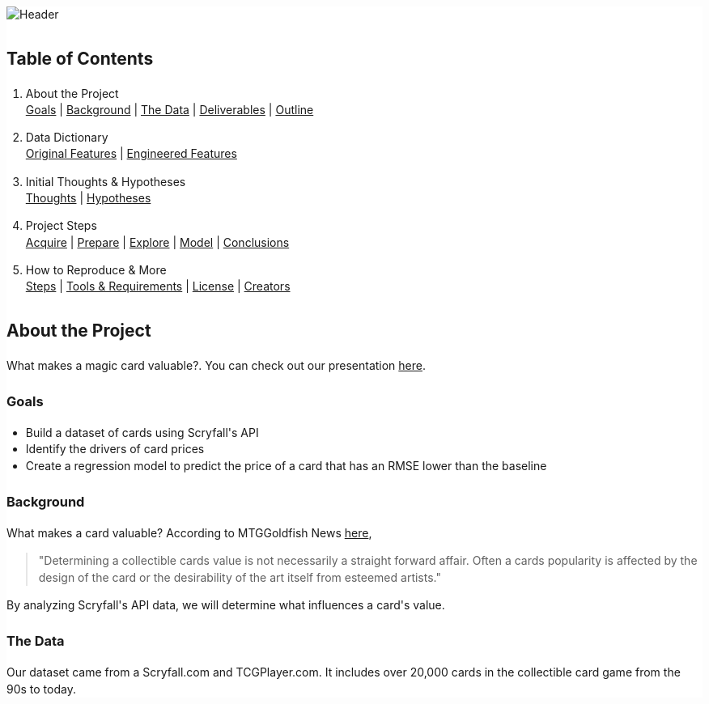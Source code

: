 ![Header](https://media.magic.wizards.com/images/wallpaper/Wallpaper_PristineAngel_1280x960.jpg)
## Table of Contents
1. About the Project  
[Goals](https://github.com/Jemison-DavidJasonStephenVasiliy/MTG-Project#goals) | [Background](https://github.com/Jemison-DavidJasonStephenVasiliy/MTG-Project#background) | [The Data](https://github.com/Jemison-DavidJasonStephenVasiliy/MTG-Project#the-data) | [Deliverables](https://github.com/Jemison-DavidJasonStephenVasiliy/MTG-Project#deliverables) | [Outline](https://github.com/Jemison-DavidJasonStephenVasiliy/MTG-Project#project-outline)  

2. Data Dictionary  
[Original Features](https://github.com/Jemison-DavidJasonStephenVasiliy/MTG-Project#original-features) | [Engineered Features](https://github.com/Jemison-DavidJasonStephenVasiliy/MTG-Project#engineered-features)  

3. Initial Thoughts & Hypotheses  
[Thoughts](https://github.com/Jemison-DavidJasonStephenVasiliy/MTG-Project#thoughts) | [Hypotheses](https://github.com/Jemison-DavidJasonStephenVasiliy/MTG-Project#hypotheses)  

4. Project Steps  
[Acquire](https://github.com/Jemison-DavidJasonStephenVasiliy/MTG-Project#acquire) | [Prepare](https://github.com/Jemison-DavidJasonStephenVasiliy/MTG-Project#prepare) | [Explore](https://github.com/Jemison-DavidJasonStephenVasiliy/MTG-Project#explore) | [Model](https://github.com/Jemison-DavidJasonStephenVasiliy/MTG-Project#model) | [Conclusions](https://github.com/Jemison-DavidJasonStephenVasiliy/MTG-Project#conclusions)  

5. How to Reproduce & More  
[Steps](https://github.com/Jemison-DavidJasonStephenVasiliy/MTG-Project#steps) | [Tools & Requirements](https://github.com/Jemison-DavidJasonStephenVasiliy/MTG-Project#tools--requirements) | [License](https://github.com/Jemison-DavidJasonStephenVasiliy/MTG-Project#License) | [Creators](https://github.com/Jemison-DavidJasonStephenVasiliy/MTG-Project#Creators)

## About the Project
What makes a magic card valuable?. You can check out our presentation [here](https://www.canva.com/design/DAFHo-H72x8/kxxQCPwFWXkUekQowv5xvg/view?utm_content=DAFHo-H72x8&utm_campaign=designshare&utm_medium=link&utm_source=publishsharelink).

### Goals
- Build a dataset of cards using Scryfall's API
- Identify the drivers of card prices
- Create a regression model to predict the price of a card that has an RMSE lower than the baseline

### Background
What makes a card valuable? According to MTGGoldfish News [here](https://www.mtggoldfish.com/articles),
>    "Determining a collectible cards value is not necessarily a straight forward affair.  Often a cards popularity is affected by 
> the design of the card or the desirability of the art itself from esteemed artists."  

By analyzing Scryfall's API data, we will determine what influences a card's value.

### The Data 
Our dataset came from a Scryfall.com and TCGPlayer.com. It includes over 20,000 cards in the collectible card game from the 90s to today. 
